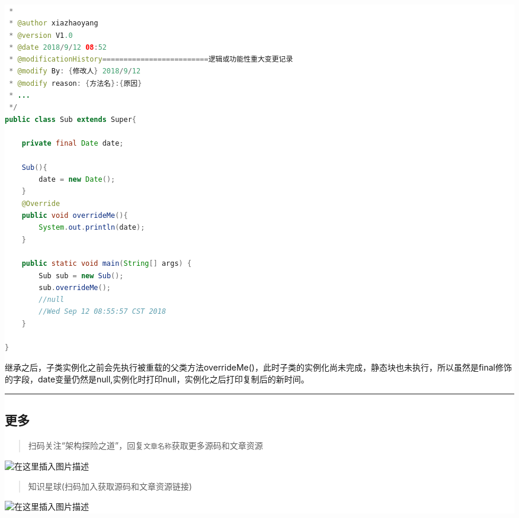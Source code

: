 ```Java
 *
 * @author xiazhaoyang
 * @version V1.0
 * @date 2018/9/12 08:52
 * @modificationHistory=========================逻辑或功能性重大变更记录
 * @modify By: {修改人} 2018/9/12
 * @modify reason: {方法名}:{原因}
 * ...
 */
public class Sub extends Super{

    private final Date date;

    Sub(){
        date = new Date();
    }
    @Override
    public void overrideMe(){
        System.out.println(date);
    }

    public static void main(String[] args) {
        Sub sub = new Sub();
        sub.overrideMe();
        //null
        //Wed Sep 12 08:55:57 CST 2018
    }

}
```
继承之后，子类实例化之前会先执行被重载的父类方法overrideMe()，此时子类的实例化尚未完成，静态块也未执行，所以虽然是final修饰的字段，date变量仍然是null,实例化时打印null，实例化之后打印复制后的新时间。

---

## 更多

> 扫码关注“架构探险之道”，回复`文章名称`获取更多源码和文章资源

![在这里插入图片描述](https://img-blog.csdnimg.cn/20190403222309957.png?x-oss-process=image/watermark,type_ZmFuZ3poZW5naGVpdGk,shadow_10,text_aHR0cHM6Ly9ibG9nLmNzZG4ubmV0L3NpbmF0XzI4NjkwNDE3,size_16,color_FFFFFF,t_70)

> 知识星球(扫码加入获取源码和文章资源链接)

![在这里插入图片描述](https://img-blog.csdnimg.cn/20190403222322267.jpeg?x-oss-process=image/watermark,type_ZmFuZ3poZW5naGVpdGk,shadow_10,text_aHR0cHM6Ly9ibG9nLmNzZG4ubmV0L3NpbmF0XzI4NjkwNDE3,size_16,color_FFFFFF,t_70)
